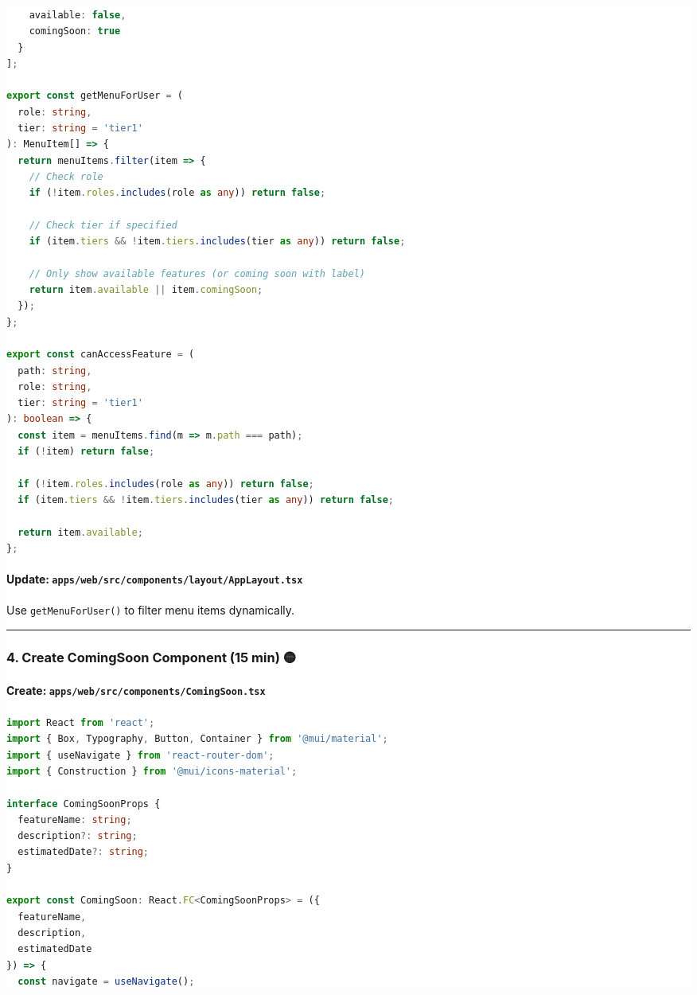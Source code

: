 ```typescript
    available: false,
    comingSoon: true
  }
];

export const getMenuForUser = (
  role: string,
  tier: string = 'tier1'
): MenuItem[] => {
  return menuItems.filter(item => {
    // Check role
    if (!item.roles.includes(role as any)) return false;
    
    // Check tier if specified
    if (item.tiers && !item.tiers.includes(tier as any)) return false;
    
    // Only show available features (or coming soon with label)
    return item.available || item.comingSoon;
  });
};

export const canAccessFeature = (
  path: string,
  role: string,
  tier: string = 'tier1'
): boolean => {
  const item = menuItems.find(m => m.path === path);
  if (!item) return false;
  
  if (!item.roles.includes(role as any)) return false;
  if (item.tiers && !item.tiers.includes(tier as any)) return false;
  
  return item.available;
};
```

#### Update: `apps/web/src/components/layout/AppLayout.tsx`

Use `getMenuForUser()` to filter menu items dynamically.

---

### **4. Create ComingSoon Component** (15 min) 🟡

#### Create: `apps/web/src/components/ComingSoon.tsx`

```typescript
import React from 'react';
import { Box, Typography, Button, Container } from '@mui/material';
import { useNavigate } from 'react-router-dom';
import { Construction } from '@mui/icons-material';

interface ComingSoonProps {
  featureName: string;
  description?: string;
  estimatedDate?: string;
}

export const ComingSoon: React.FC<ComingSoonProps> = ({
  featureName,
  description,
  estimatedDate
}) => {
  const navigate = useNavigate();
```